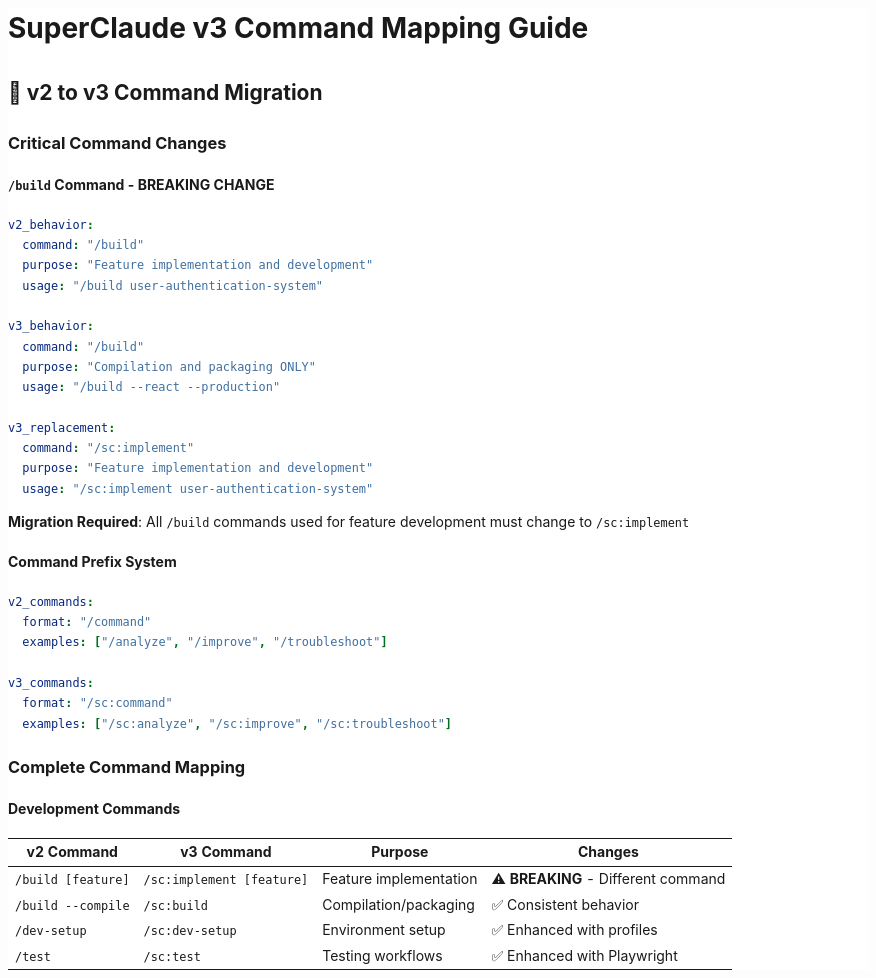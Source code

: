 # SuperClaude v3 Command Mapping Guide

## 🔄 v2 to v3 Command Migration

### Critical Command Changes

#### `/build` Command - **BREAKING CHANGE**
```yaml
v2_behavior:
  command: "/build"
  purpose: "Feature implementation and development"
  usage: "/build user-authentication-system"
  
v3_behavior:
  command: "/build"  
  purpose: "Compilation and packaging ONLY"
  usage: "/build --react --production"
  
v3_replacement:
  command: "/sc:implement"
  purpose: "Feature implementation and development"
  usage: "/sc:implement user-authentication-system"
```

**Migration Required**: All `/build` commands used for feature development must change to `/sc:implement`

#### Command Prefix System
```yaml
v2_commands:
  format: "/command"
  examples: ["/analyze", "/improve", "/troubleshoot"]
  
v3_commands:
  format: "/sc:command"
  examples: ["/sc:analyze", "/sc:improve", "/sc:troubleshoot"]
```

### Complete Command Mapping

#### Development Commands
| v2 Command | v3 Command | Purpose | Changes |
|------------|------------|---------|---------|
| `/build [feature]` | `/sc:implement [feature]` | Feature implementation | ⚠️ **BREAKING** - Different command |
| `/build --compile` | `/sc:build` | Compilation/packaging | ✅ Consistent behavior |
| `/dev-setup` | `/sc:dev-setup` | Environment setup | ✅ Enhanced with profiles |
| `/test` | `/sc:test` | Testing workflows | ✅ Enhanced with Playwright |
